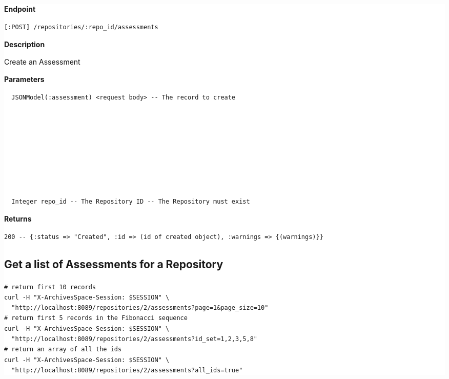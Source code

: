 
__Endpoint__

```[:POST] /repositories/:repo_id/assessments ```

__Description__

Create an Assessment


__Parameters__


  
    
  
  
    
    
  
  
	  JSONModel(:assessment) <request body> -- The record to create
  
  
    
  
  
    
    
  
  
	  Integer repo_id -- The Repository ID -- The Repository must exist
  

__Returns__

  	200 -- {:status => "Created", :id => (id of created object), :warnings => {(warnings)}}




## Get a list of Assessments for a Repository



  
    
  

  
    
  
  
```shell
# return first 10 records
curl -H "X-ArchivesSpace-Session: $SESSION" \
  "http://localhost:8089/repositories/2/assessments?page=1&page_size=10"
# return first 5 records in the Fibonacci sequence
curl -H "X-ArchivesSpace-Session: $SESSION" \
  "http://localhost:8089/repositories/2/assessments?id_set=1,2,3,5,8"
# return an array of all the ids
curl -H "X-ArchivesSpace-Session: $SESSION" \
  "http://localhost:8089/repositories/2/assessments?all_ids=true"

```